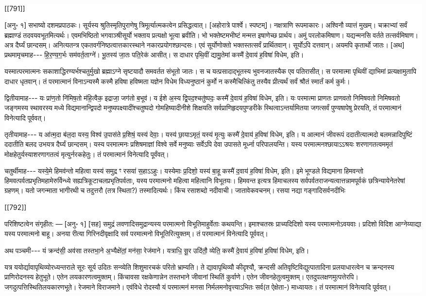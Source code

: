 [[791]]

[अनु॰ १] सभाष्यो दशमप्रपाठकः।
सूर्यस्य श्रुतिस्मृतिपुराणेषु त्रिमूर्त्यात्मकत्वेन प्रसिद्धत्वात्। [अहोरात्रे पार्श्वे। स्पष्टम्]। नक्षत्राणि रूपमाकारः। अश्विनौ व्यात्तं मुखम्। चक्राभ्यां सर्वं ब्रह्माण्डं तदवयवभूतमित्यर्थः। एवमभिष्ठितो भगवाञ्श्रीसूर्यो भक्ताय प्रत्यक्षो भूत्वा ब्रवीति। भो भक्तेष्टमभीष्टं मन्मत्त इषाणेच्छ प्रार्थय। अमुं परलोकमिषाण। यद्यन्मनसि वर्तते तत्सर्वमिषाण। अत्र दैर्घ्यं छान्दसम्। अनित्यतन्त्र एकतवर्गनिष्ठत्वात्तकारस्थाने नकारप्रयोगश्छान्दसः। एवं सूर्योणोक्तो भक्तस्तत्सर्वं प्रार्थितवान्। सूर्योऽपि दत्तवान्। अयमपि कृतार्थो जातः।
[अथ] प्रथमामृचमाह---
हि॒र॒ण्य॒ग॒र्भः सम॑वर्त॒ताग्ने॑। भू॒तस्य॑ जा॒तः पति॒रेक॑ आसीत्।
स दाधार पृथि॒वीं द्यामु॒तेमां कस्मै॑ दे॒वाय॑ ह॒विषा॑ विधेम, इति।

यस्मात्परमात्मनः सकाशाद्धिरण्यर्भश्चतुर्मुखो ब्रह्माऽग्ने सृष्टयादौ समवर्तत संभूतो जातः। स च यत्प्रसादाद्भूतस्य भुवनजातस्यैक एव पतिरासीत्। स परमात्मा पृथिवीं द्याभिमां प्रत्यक्षामुतापि दाधार धृतवान्। तं परमात्मानं विनाऽन्यस्मै कस्मै हविषा हविष्मता यज्ञेन विधेम विध्यनुष्ठानं कुर्मो न कस्मैचित्किंतु तस्यैव प्रीत्यर्थं सर्वं श्रौतं स्मार्तं कर्म कुर्मः।

द्वितीयामाह---
यः प्रा॑ण॒तो नि॑मिष॒तो म॑हि॒त्वैक॒ इद्राजा॒ जग॑तो ब॒भूव॑।
य ईशे अ॒स्य द्वि॒पद॒श्चतु॑ष्पदः॒ कस्मै॑ दे॒वाय॑ ह॒विषा॑ विधेम, इति।
यः परमात्मा प्राणतः प्राणवतो निमिषवतो निमिषवतो जङ्गमस्य स्थावरस्य मध्ये विद्यमानान्द्विपदो मनुष्यपक्ष्यादींश्चतुष्पदो गोमहिष्यादीनीशे शिक्षयति सर्वप्राणिहृदयपुण्डरीके स्थित्वाऽन्तर्यामितया जगत्सर्वं पुण्यषापेषु प्रेरयति, तं परमात्मानं विनेत्यादि पूर्ववत्।

तृतीयामाह---
य आ॑त्म॒दा ब॑ल॒दा यस्य॒ विश्व॑ उ॒पास॑ते प्र॒शिषं॒ यस्य॑ देवाः॒।
यस्य॑ छा॒याऽमृतं॒ यस्य॑ मृ॒त्युः कस्मै॑ दे॒वाय॑ ह॒विषा॑ विधेम, इति।
य आत्मानं जीवरूपं ददातीत्यात्मदो बलमन्नादिपुष्टिं ददातीति बलद उभयत्र दैर्घ्यं छान्दसम्। यस्य परमात्मनः प्रशिषमाज्ञां विश्वे सर्वे मनुष्याः सर्वेऽपि देवा उपासते मूर्ध्ना परिपालयन्ति। यस्य परमात्मनश्छायाऽऽश्रयः शरणागतत्वममृतं मोक्षहेतुर्यस्याशरणागतत्वं मृत्युर्नरकहेतुः। तं परमात्मानं विनेत्यादि पूर्वंवत्।

चतुर्थीमाह---
यस्ये॒मे हिमव॑न्तो महित्वा यस्य॑ समुद्र ꣳ रसया॑ स॒हाऽऽहुः।
यस्येमाः प्र॒दिशो॒ यस्य॑ बा॒हू कस्मै॑ द॒वाय॑ ह॒विषा॑ विधेम, इति।
इमे भूण्डले विद्यमाना हिमवन्तो हिमवत्पर्वतप्रभृतिमहामेरुर्विन्ध्ये सह्यत्रिकूटाचलप्रभृतिपर्वताः, यस्य परमात्मनो महित्वा महित्वानि विभूतयः। हिमवन्त इत्यत्र हिमाचलस्य सर्वपर्वतराजन्यत्वात्तन्नामपूर्वकं छत्रिन्यायेनेतरेषां ग्रहणम्। यतो जगन्माता भागीरथी च तदुत्तरौ (तत्र स्थिता?) तस्मादित्यर्थः। किंच रसाशब्दो नदीवाची। जातावेकवचनम्। रसया नद्या गङ्गादिसर्वनदीभिः

[[792]]

परिशिष्टत्वेन संगृहीत: — [अनु॰ १]
[सह] समुद्रं लवणादिसमुद्रान्यस्य परमात्मनो विभूतिमाहुर्वेताः कथयन्ति। इमाश्चतस्रः प्राच्यदिदिशो यस्य परमात्मनोऽवयवाः। प्रदिशो विदिश आग्नेय्याद्या यस्य परमात्मनो बाहू। अनया रीत्या गिरिनदीवृक्षादि सर्व परमात्मनो विभूतिरित्युक्तम्। तं परमात्मानं विनेत्यादि पूर्ववत्।

अथ पञ्चमी---
यं क्रन्द॑सी॒ अव॑सा तस्तभा॒ने अ॒भ्यैक्षे॑तां॒ मन॑सा॒ रेज॑माने।
यत्राधि॒ सू॒र उदि॑तौ॒ व्येति॒ कस्मै॑ दे॒वाय॑ ह॒विषा॑ ह॒विषा॑ विधेम, इति।

यत्र ययोर्द्यावापृथिव्योरध्यन्तराले सूरः सूर्य उदितः सन्व्येति शिशुमारचकं परितो भ्राम्यति। ते द्यावापृथिव्यौ कीदृश्यौ, क्रन्दसी अतिवृष्टिविद्युत्पातादिना प्रलयाधारत्वेन च क्रन्दनस्य प्राणिरोदनस्य हेतुभूते। एतेन लयकारणत्वमुक्तम्। किंचावसा रक्षकेणान्नेन तस्तभाने जीवानां स्थितिं कुर्वाणे। एतेन जीवनहेतुत्वमुक्तम्। एतदुपलक्षणमुत्पत्तेरपि। जगदुत्पत्तिस्थितिलयकारणभूते। रेजमाने विराजमाने। एवंविधे रोदस्यौ यं परमात्मनं मनसा निर्मलमनोवृत्त्याऽभितः सर्व(त ऐक्षेता-) माध्यायतः। तं परमात्मानं विनेत्यादि पूर्ववत्।
